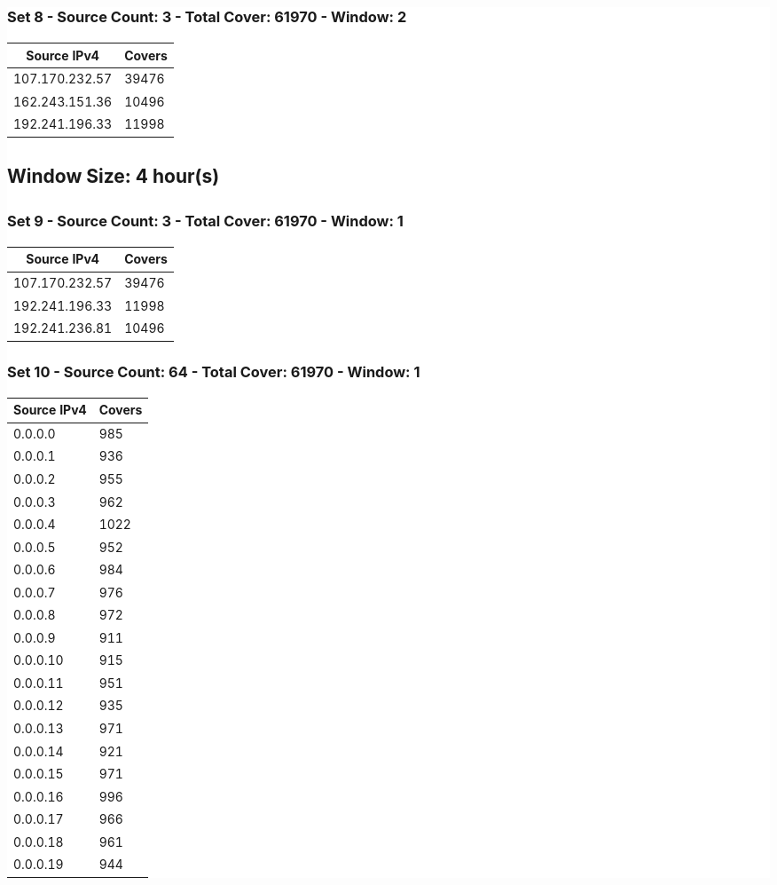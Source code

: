 ### Set 8 - Source Count: 3 - Total Cover: 61970 - Window: 2

| Source IPv4 | Covers |
| --- | --- |
| 107.170.232.57 | 39476 |
| 162.243.151.36 | 10496 |
| 192.241.196.33 | 11998 |

## Window Size: 4 hour(s)

### Set 9 - Source Count: 3 - Total Cover: 61970 - Window: 1

| Source IPv4 | Covers |
| --- | --- |
| 107.170.232.57 | 39476 |
| 192.241.196.33 | 11998 |
| 192.241.236.81 | 10496 |

### Set 10 - Source Count: 64 - Total Cover: 61970 - Window: 1

| Source IPv4 | Covers |
| --- | --- |
| 0.0.0.0 | 985 |
| 0.0.0.1 | 936 |
| 0.0.0.2 | 955 |
| 0.0.0.3 | 962 |
| 0.0.0.4 | 1022 |
| 0.0.0.5 | 952 |
| 0.0.0.6 | 984 |
| 0.0.0.7 | 976 |
| 0.0.0.8 | 972 |
| 0.0.0.9 | 911 |
| 0.0.0.10 | 915 |
| 0.0.0.11 | 951 |
| 0.0.0.12 | 935 |
| 0.0.0.13 | 971 |
| 0.0.0.14 | 921 |
| 0.0.0.15 | 971 |
| 0.0.0.16 | 996 |
| 0.0.0.17 | 966 |
| 0.0.0.18 | 961 |
| 0.0.0.19 | 944 |